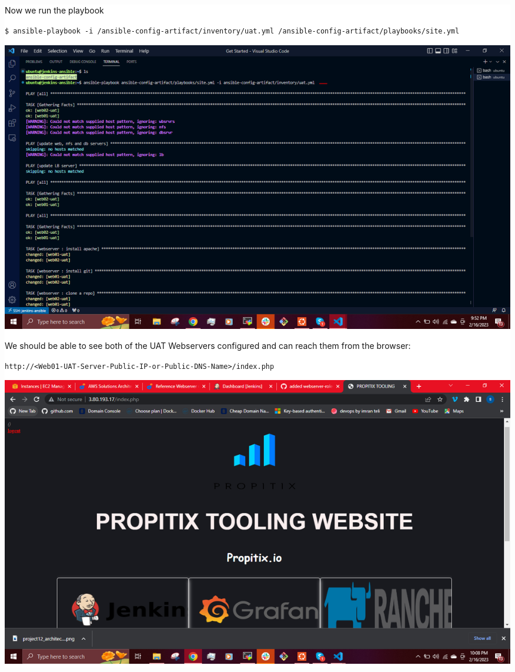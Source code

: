 Now we run the playbook

`$ ansible-playbook -i /ansible-config-artifact/inventory/uat.yml /ansible-config-artifact/playbooks/site.yml`

![image](./images/play-uat.PNG)

We should be able to see both of the UAT Webservers configured and can reach them from the browser:

`http://<Web01-UAT-Server-Public-IP-or-Public-DNS-Name>/index.php`


![image](./images/web01-uat-browser.PNG)
